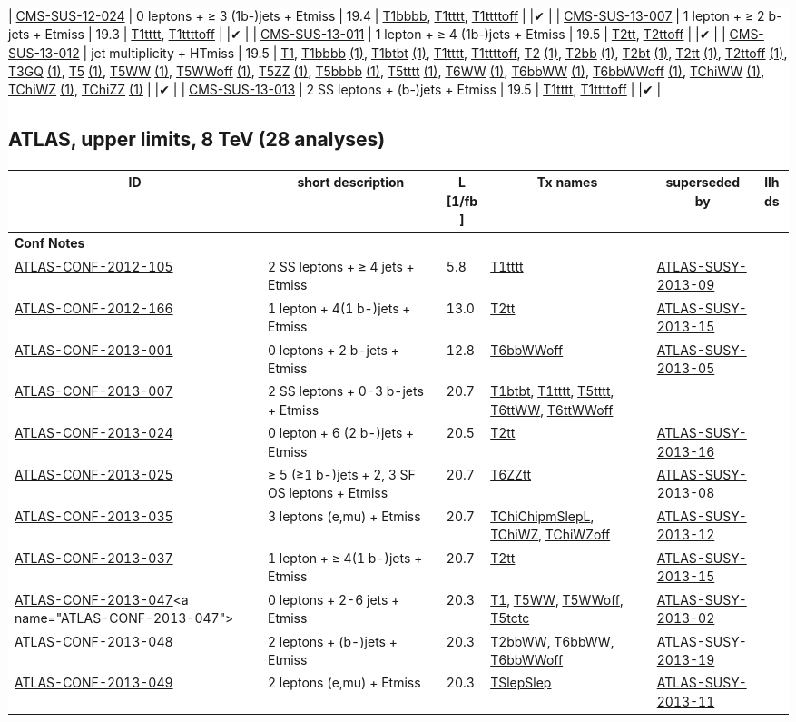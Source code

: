 | [CMS-SUS-12-024](https://twiki.cern.ch/twiki/bin/view/CMSPublic/PhysicsResultsSUS12024)<a name="CMS-SUS-12-024"></a> | 0 leptons + &ge; 3 (1b-)jets + Etmiss | 19.4 | [T1bbbb](SmsDictionary123rc1#T1bbbb), [T1tttt](SmsDictionary123rc1#T1tttt), [T1ttttoff](SmsDictionary123rc1#T1ttttoff) | |&#10004; |
| [CMS-SUS-13-007](https://twiki.cern.ch/twiki/bin/view/CMSPublic/PhysicsResultsSUS13007)<a name="CMS-SUS-13-007"></a> | 1 lepton + &ge; 2 b-jets + Etmiss | 19.3 | [T1tttt](SmsDictionary123rc1#T1tttt), [T1ttttoff](SmsDictionary123rc1#T1ttttoff) | |&#10004; |
| [CMS-SUS-13-011](https://twiki.cern.ch/twiki/bin/view/CMSPublic/PhysicsResultsSUS13011)<a name="CMS-SUS-13-011"></a> | 1 lepton + &ge; 4 (1b-)jets + Etmiss | 19.5 | [T2tt](SmsDictionary123rc1#T2tt), [T2ttoff](SmsDictionary123rc1#T2ttoff) | |&#10004; |
| [CMS-SUS-13-012](https://twiki.cern.ch/twiki/bin/view/CMSPublic/PhysicsResultsSUS13012)<a name="CMS-SUS-13-012"></a> | jet multiplicity + HTmiss | 19.5 | [T1](SmsDictionary123rc1#T1), [T1bbbb](SmsDictionary123rc1#T1bbbb) [(1)](#A1), [T1btbt](SmsDictionary123rc1#T1btbt) [(1)](#A1), [T1tttt](SmsDictionary123rc1#T1tttt), [T1ttttoff](SmsDictionary123rc1#T1ttttoff), [T2](SmsDictionary123rc1#T2) [(1)](#A1), [T2bb](SmsDictionary123rc1#T2bb) [(1)](#A1), [T2bt](SmsDictionary123rc1#T2bt) [(1)](#A1), [T2tt](SmsDictionary123rc1#T2tt) [(1)](#A1), [T2ttoff](SmsDictionary123rc1#T2ttoff) [(1)](#A1), [T3GQ](SmsDictionary123rc1#T3GQ) [(1)](#A1), [T5](SmsDictionary123rc1#T5) [(1)](#A1), [T5WW](SmsDictionary123rc1#T5WW) [(1)](#A1), [T5WWoff](SmsDictionary123rc1#T5WWoff) [(1)](#A1), [T5ZZ](SmsDictionary123rc1#T5ZZ) [(1)](#A1), [T5bbbb](SmsDictionary123rc1#T5bbbb) [(1)](#A1), [T5tttt](SmsDictionary123rc1#T5tttt) [(1)](#A1), [T6WW](SmsDictionary123rc1#T6WW) [(1)](#A1), [T6bbWW](SmsDictionary123rc1#T6bbWW) [(1)](#A1), [T6bbWWoff](SmsDictionary123rc1#T6bbWWoff) [(1)](#A1), [TChiWW](SmsDictionary123rc1#TChiWW) [(1)](#A1), [TChiWZ](SmsDictionary123rc1#TChiWZ) [(1)](#A1), [TChiZZ](SmsDictionary123rc1#TChiZZ) [(1)](#A1) | |&#10004; |
| [CMS-SUS-13-013](https://twiki.cern.ch/twiki/bin/view/CMSPublic/PhysicsResultsSUS13013)<a name="CMS-SUS-13-013"></a> | 2 SS leptons + (b-)jets + Etmiss | 19.5 | [T1tttt](SmsDictionary123rc1#T1tttt), [T1ttttoff](SmsDictionary123rc1#T1ttttoff) | |&#10004; |

<a name="ATLASupperlimits8"></a>
## ATLAS, upper limits, 8 TeV (28 analyses)

| **ID** | **short description** | **L [1/fb]** | **Tx names** | **superseded by** | **llhds** |
|--------|-----------------------|--------------|--------------|-------------------|-----------|
| **Conf Notes** | | | | | |
| [ATLAS-CONF-2012-105](https://atlas.web.cern.ch/Atlas/GROUPS/PHYSICS/CONFNOTES/ATLAS-CONF-2012-105/)<a name="ATLAS-CONF-2012-105"></a> | 2 SS leptons + &ge; 4 jets + Etmiss | 5.8 | [T1tttt](SmsDictionary123rc1#T1tttt) |[ATLAS-SUSY-2013-09](#ATLAS-SUSY-2013-09) | |
| [ATLAS-CONF-2012-166](https://atlas.web.cern.ch/Atlas/GROUPS/PHYSICS/CONFNOTES/ATLAS-CONF-2012-166/)<a name="ATLAS-CONF-2012-166"></a> | 1 lepton + 4(1 b-)jets + Etmiss | 13.0 | [T2tt](SmsDictionary123rc1#T2tt) |[ATLAS-SUSY-2013-15](#ATLAS-SUSY-2013-15) | |
| [ATLAS-CONF-2013-001](https://atlas.web.cern.ch/Atlas/GROUPS/PHYSICS/CONFNOTES/ATLAS-CONF-2013-001/)<a name="ATLAS-CONF-2013-001"></a> | 0 leptons + 2 b-jets + Etmiss | 12.8 | [T6bbWWoff](SmsDictionary123rc1#T6bbWWoff) |[ATLAS-SUSY-2013-05](#ATLAS-SUSY-2013-05) | |
| [ATLAS-CONF-2013-007](https://atlas.web.cern.ch/Atlas/GROUPS/PHYSICS/CONFNOTES/ATLAS-CONF-2013-007/)<a name="ATLAS-CONF-2013-007"></a> | 2 SS leptons + 0-3 b-jets + Etmiss | 20.7 | [T1btbt](SmsDictionary123rc1#T1btbt), [T1tttt](SmsDictionary123rc1#T1tttt), [T5tttt](SmsDictionary123rc1#T5tttt), [T6ttWW](SmsDictionary123rc1#T6ttWW), [T6ttWWoff](SmsDictionary123rc1#T6ttWWoff) | | |
| [ATLAS-CONF-2013-024](https://atlas.web.cern.ch/Atlas/GROUPS/PHYSICS/CONFNOTES/ATLAS-CONF-2013-024/)<a name="ATLAS-CONF-2013-024"></a> | 0 lepton + 6 (2 b-)jets + Etmiss | 20.5 | [T2tt](SmsDictionary123rc1#T2tt) |[ATLAS-SUSY-2013-16](#ATLAS-SUSY-2013-16) | |
| [ATLAS-CONF-2013-025](https://atlas.web.cern.ch/Atlas/GROUPS/PHYSICS/CONFNOTES/ATLAS-CONF-2013-025/)<a name="ATLAS-CONF-2013-025"></a> | &ge; 5 (&ge;1 b-)jets + 2, 3 SF OS leptons + Etmiss | 20.7 | [T6ZZtt](SmsDictionary123rc1#T6ZZtt) |[ATLAS-SUSY-2013-08](#ATLAS-SUSY-2013-08) | |
| [ATLAS-CONF-2013-035](https://atlas.web.cern.ch/Atlas/GROUPS/PHYSICS/CONFNOTES/ATLAS-CONF-2013-035/)<a name="ATLAS-CONF-2013-035"></a> | 3 leptons (e,mu) + Etmiss | 20.7 | [TChiChipmSlepL](SmsDictionary123rc1#TChiChipmSlepL), [TChiWZ](SmsDictionary123rc1#TChiWZ), [TChiWZoff](SmsDictionary123rc1#TChiWZoff) |[ATLAS-SUSY-2013-12](#ATLAS-SUSY-2013-12) | |
| [ATLAS-CONF-2013-037](https://atlas.web.cern.ch/Atlas/GROUPS/PHYSICS/CONFNOTES/ATLAS-CONF-2013-037/)<a name="ATLAS-CONF-2013-037"></a> | 1 lepton + &ge; 4(1 b-)jets + Etmiss | 20.7 | [T2tt](SmsDictionary123rc1#T2tt) |[ATLAS-SUSY-2013-15](#ATLAS-SUSY-2013-15) | |
| [ATLAS-CONF-2013-047](https://atlas.web.cern.ch/Atlas/GROUPS/PHYSICS/CONFNOTES/ATLAS-CONF-2013-047/;)<a name="ATLAS-CONF-2013-047"></a> | 0 leptons + 2-6 jets + Etmiss | 20.3 | [T1](SmsDictionary123rc1#T1), [T5WW](SmsDictionary123rc1#T5WW), [T5WWoff](SmsDictionary123rc1#T5WWoff), [T5tctc](SmsDictionary123rc1#T5tctc) |[ATLAS-SUSY-2013-02](#ATLAS-SUSY-2013-02) | |
| [ATLAS-CONF-2013-048](https://atlas.web.cern.ch/Atlas/GROUPS/PHYSICS/CONFNOTES/ATLAS-CONF-2013-048/)<a name="ATLAS-CONF-2013-048"></a> | 2 leptons + (b-)jets + Etmiss | 20.3 | [T2bbWW](SmsDictionary123rc1#T2bbWW), [T6bbWW](SmsDictionary123rc1#T6bbWW), [T6bbWWoff](SmsDictionary123rc1#T6bbWWoff) |[ATLAS-SUSY-2013-19](#ATLAS-SUSY-2013-19) | |
| [ATLAS-CONF-2013-049](https://atlas.web.cern.ch/Atlas/GROUPS/PHYSICS/CONFNOTES/ATLAS-CONF-2013-049/)<a name="ATLAS-CONF-2013-049"></a> | 2 leptons (e,mu) + Etmiss | 20.3 | [TSlepSlep](SmsDictionary123rc1#TSlepSlep) |[ATLAS-SUSY-2013-11](#ATLAS-SUSY-2013-11) | |